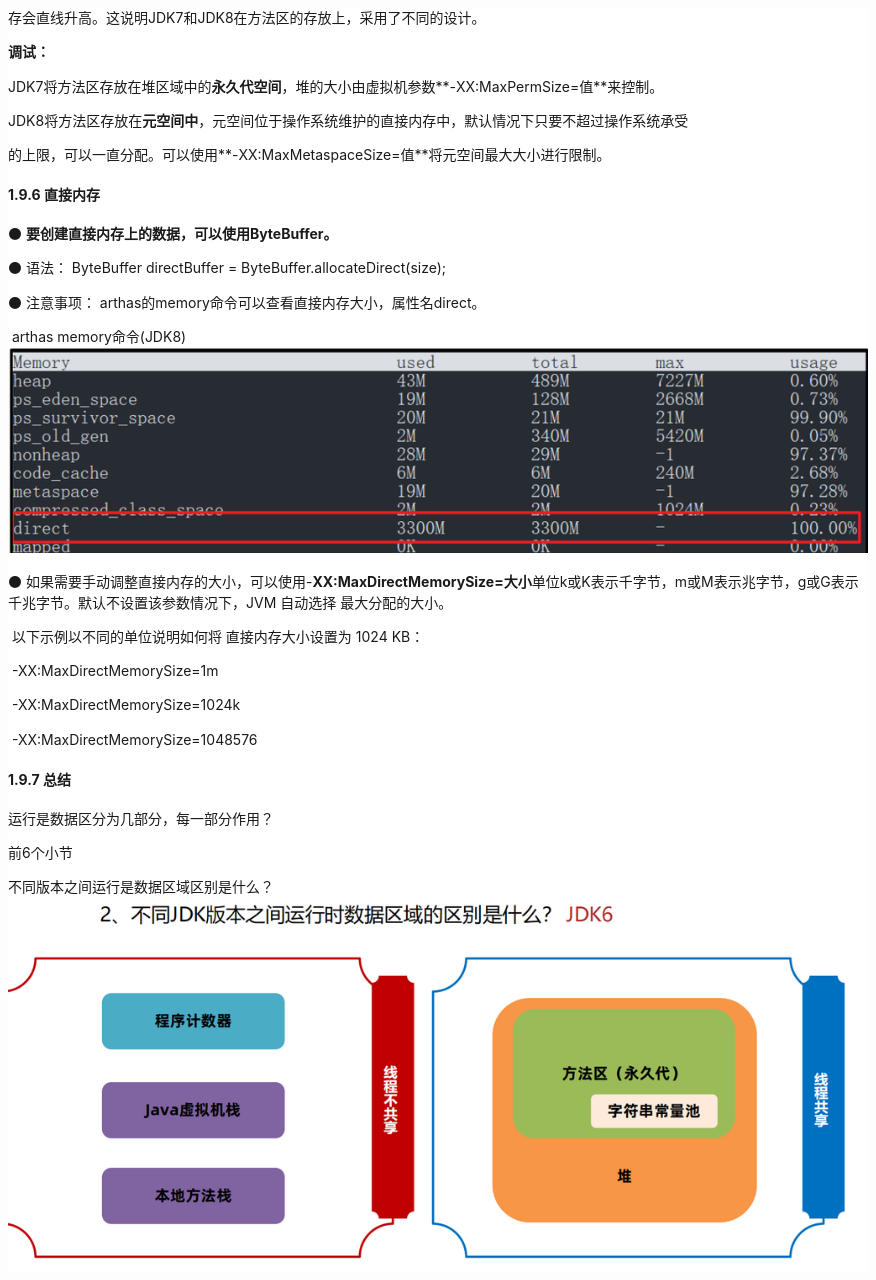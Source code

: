   存会直线升高。这说明JDK7和JDK8在方法区的存放上，采用了不同的设计。

  **调试：**

  JDK7将方法区存放在堆区域中的**永久代空间**，堆的大小由虚拟机参数**-XX:MaxPermSize=值**来控制。

  JDK8将方法区存放在**元空间中**，元空间位于操作系统维护的直接内存中，默认情况下只要不超过操作系统承受

  的上限，可以一直分配。可以使用**-XX:MaxMetaspaceSize=值**将元空间最大大小进行限制。

#### 1.9.6 直接内存

⚫ **要创建直接内存上的数据，可以使用ByteBuffer。**

⚫ 语法： ByteBuffer directBuffer = ByteBuffer.allocateDirect(size);

⚫ 注意事项： arthas的memory命令可以查看直接内存大小，属性名direct。

​	arthas memory命令(JDK8)
![](imgs/103.png)

⚫ 如果需要手动调整直接内存的大小，可以使用-**XX:MaxDirectMemorySize=大小**单位k或K表示千字节，m或M表示兆字节，g或G表示千兆字节。默认不设置该参数情况下，JVM 自动选择 最大分配的大小。

​	以下示例以不同的单位说明如何将 直接内存大小设置为 1024 KB：

​	-XX:MaxDirectMemorySize=1m 

​	-XX:MaxDirectMemorySize=1024k 

​	-XX:MaxDirectMemorySize=1048576

#### 1.9.7 总结

运行是数据区分为几部分，每一部分作用？

前6个小节

不同版本之间运行是数据区域区别是什么？
![](imgs/104.png)
